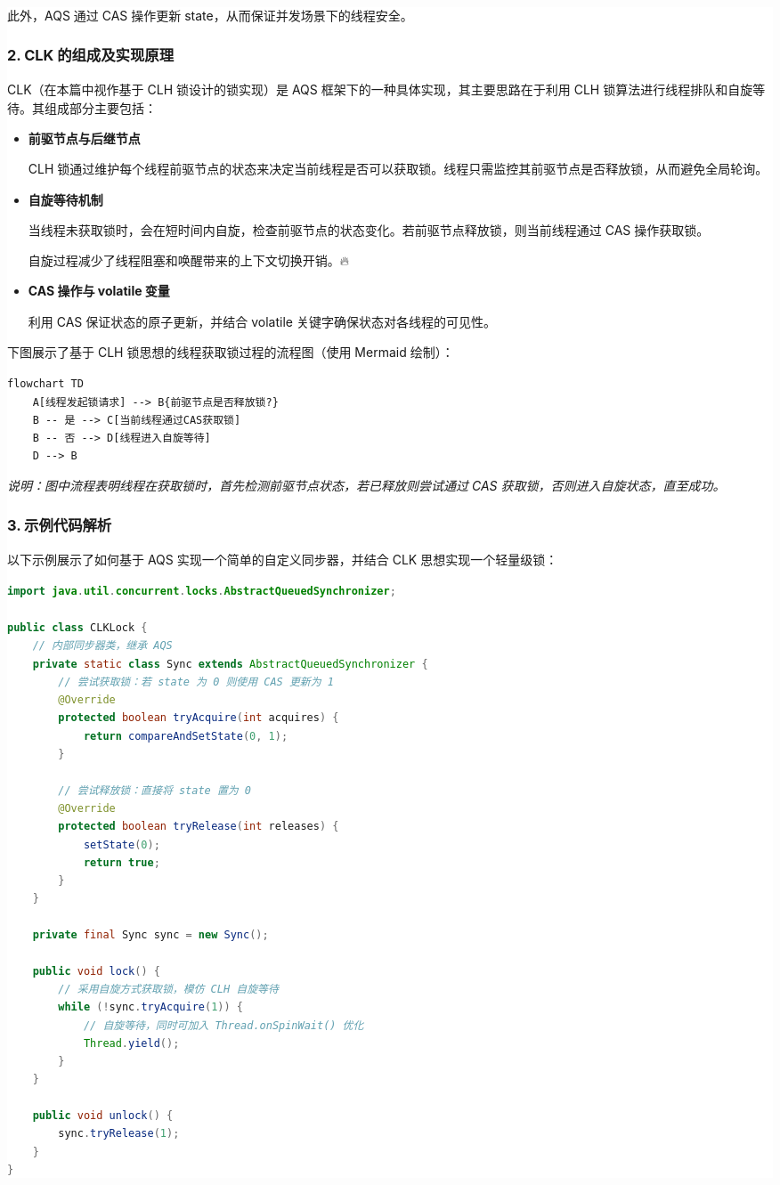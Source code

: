 此外，AQS 通过 CAS 操作更新 state，从而保证并发场景下的线程安全。

### 2. CLK 的组成及实现原理

CLK（在本篇中视作基于 CLH 锁设计的锁实现）是 AQS 框架下的一种具体实现，其主要思路在于利用 CLH 锁算法进行线程排队和自旋等待。其组成部分主要包括：

- **前驱节点与后继节点** &#x20;

  CLH 锁通过维护每个线程前驱节点的状态来决定当前线程是否可以获取锁。线程只需监控其前驱节点是否释放锁，从而避免全局轮询。
- **自旋等待机制** &#x20;

  当线程未获取锁时，会在短时间内自旋，检查前驱节点的状态变化。若前驱节点释放锁，则当前线程通过 CAS 操作获取锁。 &#x20;

  自旋过程减少了线程阻塞和唤醒带来的上下文切换开销。🔥
- **CAS 操作与 volatile 变量** &#x20;

  利用 CAS 保证状态的原子更新，并结合 volatile 关键字确保状态对各线程的可见性。

下图展示了基于 CLH 锁思想的线程获取锁过程的流程图（使用 Mermaid 绘制）：

```mermaid 
flowchart TD
    A[线程发起锁请求] --> B{前驱节点是否释放锁?}
    B -- 是 --> C[当前线程通过CAS获取锁]
    B -- 否 --> D[线程进入自旋等待]
    D --> B
```


*说明：图中流程表明线程在获取锁时，首先检测前驱节点状态，若已释放则尝试通过 CAS 获取锁，否则进入自旋状态，直至成功。*

### 3. 示例代码解析

以下示例展示了如何基于 AQS 实现一个简单的自定义同步器，并结合 CLK 思想实现一个轻量级锁：

```java 
import java.util.concurrent.locks.AbstractQueuedSynchronizer;

public class CLKLock {
    // 内部同步器类，继承 AQS
    private static class Sync extends AbstractQueuedSynchronizer {
        // 尝试获取锁：若 state 为 0 则使用 CAS 更新为 1
        @Override
        protected boolean tryAcquire(int acquires) {
            return compareAndSetState(0, 1);
        }

        // 尝试释放锁：直接将 state 置为 0
        @Override
        protected boolean tryRelease(int releases) {
            setState(0);
            return true;
        }
    }
    
    private final Sync sync = new Sync();
    
    public void lock() {
        // 采用自旋方式获取锁，模仿 CLH 自旋等待
        while (!sync.tryAcquire(1)) {
            // 自旋等待，同时可加入 Thread.onSpinWait() 优化
            Thread.yield();
        }
    }
    
    public void unlock() {
        sync.tryRelease(1);
    }
}
```